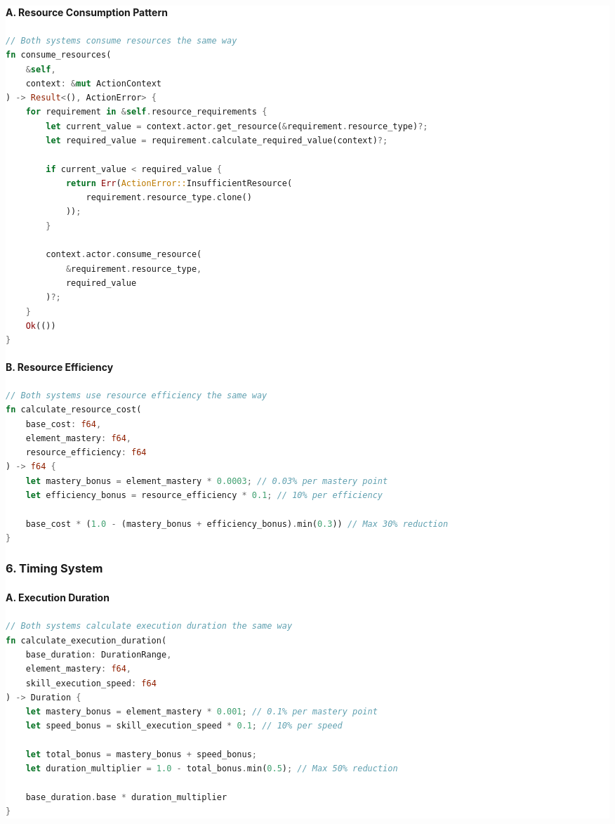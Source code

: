 #### **A. Resource Consumption Pattern**
```rust
// Both systems consume resources the same way
fn consume_resources(
    &self,
    context: &mut ActionContext
) -> Result<(), ActionError> {
    for requirement in &self.resource_requirements {
        let current_value = context.actor.get_resource(&requirement.resource_type)?;
        let required_value = requirement.calculate_required_value(context)?;
        
        if current_value < required_value {
            return Err(ActionError::InsufficientResource(
                requirement.resource_type.clone()
            ));
        }
        
        context.actor.consume_resource(
            &requirement.resource_type,
            required_value
        )?;
    }
    Ok(())
}
```

#### **B. Resource Efficiency**
```rust
// Both systems use resource efficiency the same way
fn calculate_resource_cost(
    base_cost: f64,
    element_mastery: f64,
    resource_efficiency: f64
) -> f64 {
    let mastery_bonus = element_mastery * 0.0003; // 0.03% per mastery point
    let efficiency_bonus = resource_efficiency * 0.1; // 10% per efficiency
    
    base_cost * (1.0 - (mastery_bonus + efficiency_bonus).min(0.3)) // Max 30% reduction
}
```

### **6. Timing System**

#### **A. Execution Duration**
```rust
// Both systems calculate execution duration the same way
fn calculate_execution_duration(
    base_duration: DurationRange,
    element_mastery: f64,
    skill_execution_speed: f64
) -> Duration {
    let mastery_bonus = element_mastery * 0.001; // 0.1% per mastery point
    let speed_bonus = skill_execution_speed * 0.1; // 10% per speed
    
    let total_bonus = mastery_bonus + speed_bonus;
    let duration_multiplier = 1.0 - total_bonus.min(0.5); // Max 50% reduction
    
    base_duration.base * duration_multiplier
}
```

